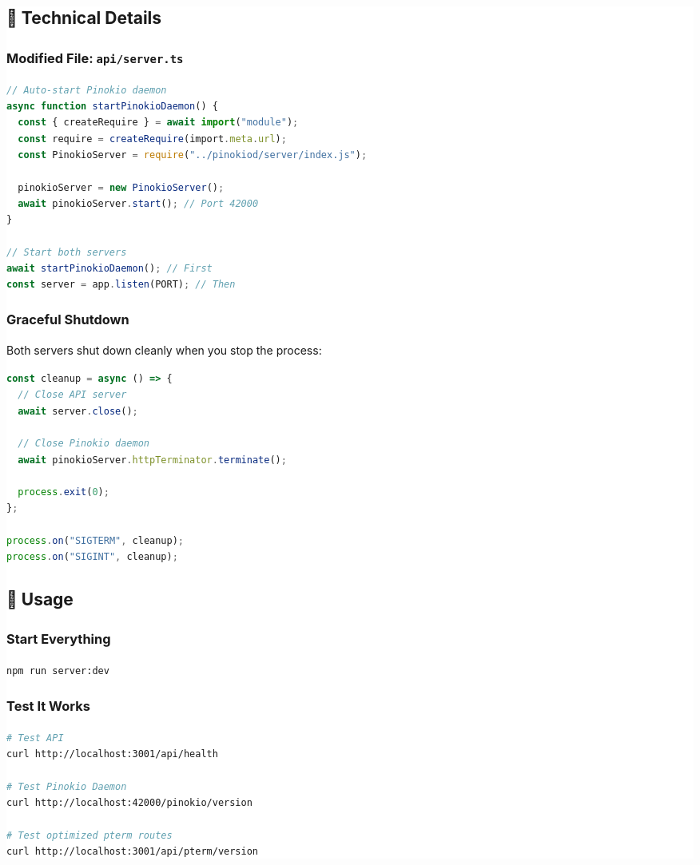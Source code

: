 ## 🔧 Technical Details

### Modified File: `api/server.ts`

```typescript
// Auto-start Pinokio daemon
async function startPinokioDaemon() {
  const { createRequire } = await import("module");
  const require = createRequire(import.meta.url);
  const PinokioServer = require("../pinokiod/server/index.js");

  pinokioServer = new PinokioServer();
  await pinokioServer.start(); // Port 42000
}

// Start both servers
await startPinokioDaemon(); // First
const server = app.listen(PORT); // Then
```

### Graceful Shutdown

Both servers shut down cleanly when you stop the process:

```typescript
const cleanup = async () => {
  // Close API server
  await server.close();

  // Close Pinokio daemon
  await pinokioServer.httpTerminator.terminate();

  process.exit(0);
};

process.on("SIGTERM", cleanup);
process.on("SIGINT", cleanup);
```

## 🚀 Usage

### Start Everything

```bash
npm run server:dev
```

### Test It Works

```bash
# Test API
curl http://localhost:3001/api/health

# Test Pinokio Daemon
curl http://localhost:42000/pinokio/version

# Test optimized pterm routes
curl http://localhost:3001/api/pterm/version
```
